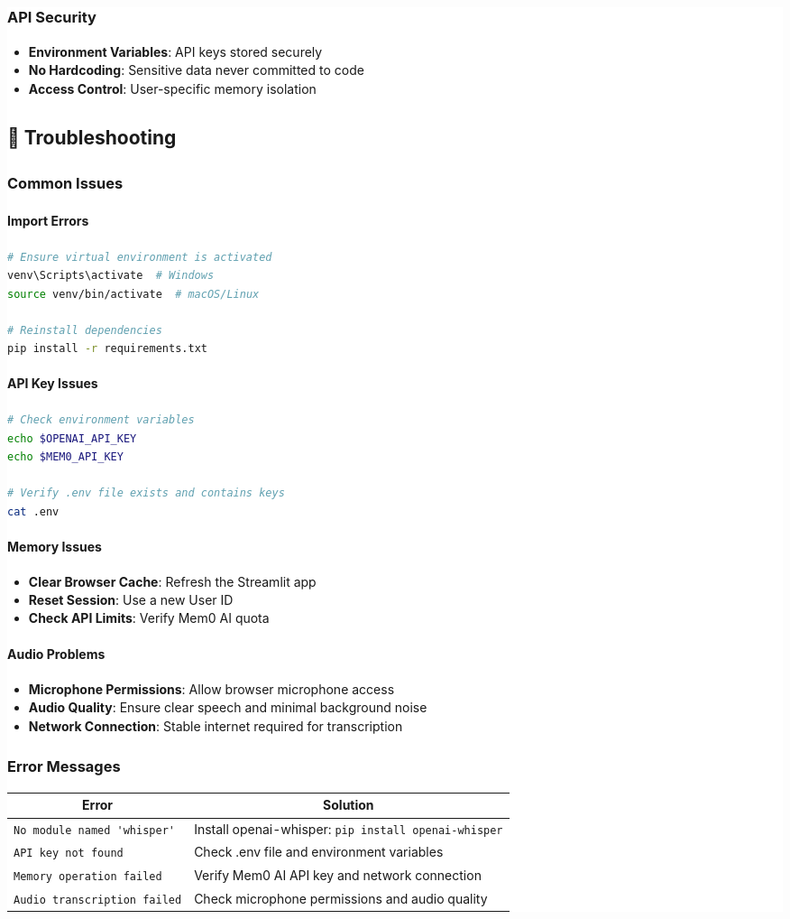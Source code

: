 ### API Security
- **Environment Variables**: API keys stored securely
- **No Hardcoding**: Sensitive data never committed to code
- **Access Control**: User-specific memory isolation

## 🚨 Troubleshooting

### Common Issues

#### Import Errors
```bash
# Ensure virtual environment is activated
venv\Scripts\activate  # Windows
source venv/bin/activate  # macOS/Linux

# Reinstall dependencies
pip install -r requirements.txt
```

#### API Key Issues
```bash
# Check environment variables
echo $OPENAI_API_KEY
echo $MEM0_API_KEY

# Verify .env file exists and contains keys
cat .env
```

#### Memory Issues
- **Clear Browser Cache**: Refresh the Streamlit app
- **Reset Session**: Use a new User ID
- **Check API Limits**: Verify Mem0 AI quota

#### Audio Problems
- **Microphone Permissions**: Allow browser microphone access
- **Audio Quality**: Ensure clear speech and minimal background noise
- **Network Connection**: Stable internet required for transcription

### Error Messages

| Error | Solution |
|-------|----------|
| `No module named 'whisper'` | Install openai-whisper: `pip install openai-whisper` |
| `API key not found` | Check .env file and environment variables |
| `Memory operation failed` | Verify Mem0 AI API key and network connection |
| `Audio transcription failed` | Check microphone permissions and audio quality |
